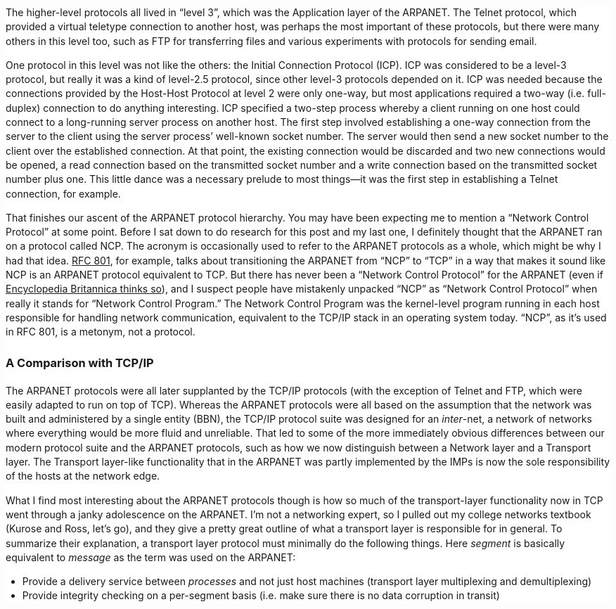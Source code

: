 The higher-level protocols all lived in “level 3”, which was the Application layer of the ARPANET. The Telnet protocol, which provided a virtual teletype connection to another host, was perhaps the most important of these protocols, but there were many others in this level too, such as FTP for transferring files and various experiments with protocols for sending email.

One protocol in this level was not like the others: the Initial Connection Protocol (ICP). ICP was considered to be a level-3 protocol, but really it was a kind of level-2.5 protocol, since other level-3 protocols depended on it. ICP was needed because the connections provided by the Host-Host Protocol at level 2 were only one-way, but most applications required a two-way (i.e. full-duplex) connection to do anything interesting. ICP specified a two-step process whereby a client running on one host could connect to a long-running server process on another host. The first step involved establishing a one-way connection from the server to the client using the server process’ well-known socket number. The server would then send a new socket number to the client over the established connection. At that point, the existing connection would be discarded and two new connections would be opened, a read connection based on the transmitted socket number and a write connection based on the transmitted socket number plus one. This little dance was a necessary prelude to most things—it was the first step in establishing a Telnet connection, for example.

That finishes our ascent of the ARPANET protocol hierarchy. You may have been expecting me to mention a “Network Control Protocol” at some point. Before I sat down to do research for this post and my last one, I definitely thought that the ARPANET ran on a protocol called NCP. The acronym is occasionally used to refer to the ARPANET protocols as a whole, which might be why I had that idea. [RFC 801][11], for example, talks about transitioning the ARPANET from “NCP” to “TCP” in a way that makes it sound like NCP is an ARPANET protocol equivalent to TCP. But there has never been a “Network Control Protocol” for the ARPANET (even if [Encyclopedia Britannica thinks so][12]), and I suspect people have mistakenly unpacked “NCP” as “Network Control Protocol” when really it stands for “Network Control Program.” The Network Control Program was the kernel-level program running in each host responsible for handling network communication, equivalent to the TCP/IP stack in an operating system today. “NCP”, as it’s used in RFC 801, is a metonym, not a protocol.

### A Comparison with TCP/IP

The ARPANET protocols were all later supplanted by the TCP/IP protocols (with the exception of Telnet and FTP, which were easily adapted to run on top of TCP). Whereas the ARPANET protocols were all based on the assumption that the network was built and administered by a single entity (BBN), the TCP/IP protocol suite was designed for an _inter_-net, a network of networks where everything would be more fluid and unreliable. That led to some of the more immediately obvious differences between our modern protocol suite and the ARPANET protocols, such as how we now distinguish between a Network layer and a Transport layer. The Transport layer-like functionality that in the ARPANET was partly implemented by the IMPs is now the sole responsibility of the hosts at the network edge.

What I find most interesting about the ARPANET protocols though is how so much of the transport-layer functionality now in TCP went through a janky adolescence on the ARPANET. I’m not a networking expert, so I pulled out my college networks textbook (Kurose and Ross, let’s go), and they give a pretty great outline of what a transport layer is responsible for in general. To summarize their explanation, a transport layer protocol must minimally do the following things. Here _segment_ is basically equivalent to _message_ as the term was used on the ARPANET:

  * Provide a delivery service between _processes_ and not just host machines (transport layer multiplexing and demultiplexing)
  * Provide integrity checking on a per-segment basis (i.e. make sure there is no data corruption in transit)


[#]: subject: (How the ARPANET Protocols Worked)
[#]: via: (https://twobithistory.org/2021/03/08/arpanet-protocols.html)
[#]: author: (Two-Bit History https://twobithistory.org)
[#]: collector: (lujun9972)
[#]: translator: (Lin-vy)
[#]: reviewer: ( )
[#]: publisher: ( )
[#]: url: ( )
[a]: https://twobithistory.org
[b]: https://github.com/lujun9972
[1]: https://twobithistory.org/2021/02/07/arpanet.html
[2]: tmp.szauPoOKtk#fn:1
[3]: https://twobithistory.org/images/arpanet-stack.png
[4]: tmp.szauPoOKtk#fn:2
[5]: https://walden-family.com/impcode/BBN1822_Jan1976.pdf
[6]: tmp.szauPoOKtk#fn:3
[7]: https://twobithistory.org/images/host-imp-1969.png
[8]: https://walden-family.com/impcode/1969-initial-IMP-design.pdf
[9]: tmp.szauPoOKtk#fn:4
[10]: http://mercury.lcs.mit.edu/~jnc/tech/arpaprot.html
[11]: https://tools.ietf.org/html/rfc801
[12]: https://www.britannica.com/topic/ARPANET
[13]: tmp.szauPoOKtk#fn:5
[14]: https://twitter.com/TwoBitHistory
[15]: https://twobithistory.org/feed.xml
[16]: https://twitter.com/TwoBitHistory/status/1358487195905064960?ref_src=twsrc%5Etfw
[17]: https://tools.ietf.org/html/rfc871
[18]: tmp.szauPoOKtk#fnref:1
[19]: https://www.rfc-editor.org/info/rfc100
[20]: tmp.szauPoOKtk#fnref:2
[21]: tmp.szauPoOKtk#fnref:3
[22]: tmp.szauPoOKtk#fnref:4
[23]: tmp.szauPoOKtk#fnref:5